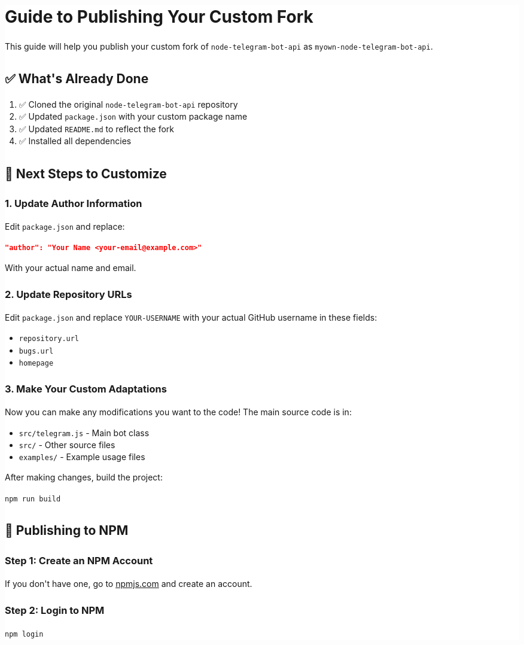 # Guide to Publishing Your Custom Fork

This guide will help you publish your custom fork of `node-telegram-bot-api` as `myown-node-telegram-bot-api`.

## ✅ What's Already Done

1. ✅ Cloned the original `node-telegram-bot-api` repository
2. ✅ Updated `package.json` with your custom package name
3. ✅ Updated `README.md` to reflect the fork
4. ✅ Installed all dependencies

## 📝 Next Steps to Customize

### 1. Update Author Information

Edit `package.json` and replace:
```json
"author": "Your Name <your-email@example.com>"
```

With your actual name and email.

### 2. Update Repository URLs

Edit `package.json` and replace `YOUR-USERNAME` with your actual GitHub username in these fields:
- `repository.url`
- `bugs.url`
- `homepage`

### 3. Make Your Custom Adaptations

Now you can make any modifications you want to the code! The main source code is in:
- `src/telegram.js` - Main bot class
- `src/` - Other source files
- `examples/` - Example usage files

After making changes, build the project:
```bash
npm run build
```

## 🚀 Publishing to NPM

### Step 1: Create an NPM Account

If you don't have one, go to [npmjs.com](https://www.npmjs.com/signup) and create an account.

### Step 2: Login to NPM

```bash
npm login
```
